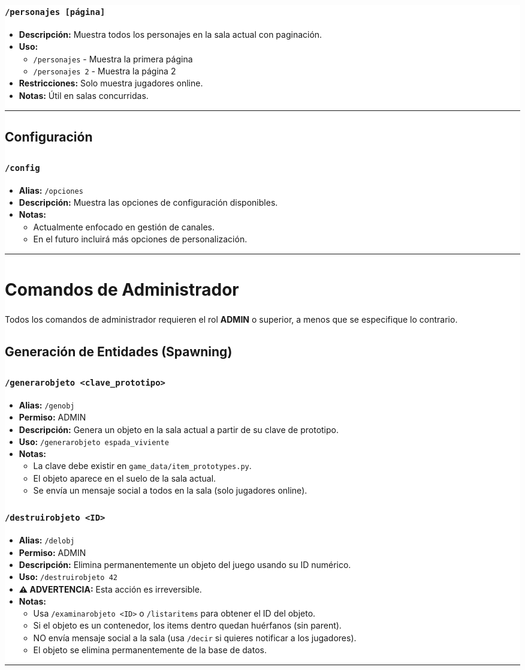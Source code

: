 ### `/personajes [página]`
- **Descripción:** Muestra todos los personajes en la sala actual con paginación.
- **Uso:**
  - `/personajes` - Muestra la primera página
  - `/personajes 2` - Muestra la página 2
- **Restricciones:** Solo muestra jugadores online.
- **Notas:** Útil en salas concurridas.

---

## Configuración

### `/config`
- **Alias:** `/opciones`
- **Descripción:** Muestra las opciones de configuración disponibles.
- **Notas:**
  - Actualmente enfocado en gestión de canales.
  - En el futuro incluirá más opciones de personalización.

---

# Comandos de Administrador

Todos los comandos de administrador requieren el rol **ADMIN** o superior, a menos que se especifique lo contrario.

## Generación de Entidades (Spawning)

### `/generarobjeto <clave_prototipo>`
- **Alias:** `/genobj`
- **Permiso:** ADMIN
- **Descripción:** Genera un objeto en la sala actual a partir de su clave de prototipo.
- **Uso:** `/generarobjeto espada_viviente`
- **Notas:**
  - La clave debe existir en `game_data/item_prototypes.py`.
  - El objeto aparece en el suelo de la sala actual.
  - Se envía un mensaje social a todos en la sala (solo jugadores online).

### `/destruirobjeto <ID>`
- **Alias:** `/delobj`
- **Permiso:** ADMIN
- **Descripción:** Elimina permanentemente un objeto del juego usando su ID numérico.
- **Uso:** `/destruirobjeto 42`
- **⚠️ ADVERTENCIA:** Esta acción es irreversible.
- **Notas:**
  - Usa `/examinarobjeto <ID>` o `/listaritems` para obtener el ID del objeto.
  - Si el objeto es un contenedor, los items dentro quedan huérfanos (sin parent).
  - NO envía mensaje social a la sala (usa `/decir` si quieres notificar a los jugadores).
  - El objeto se elimina permanentemente de la base de datos.

---